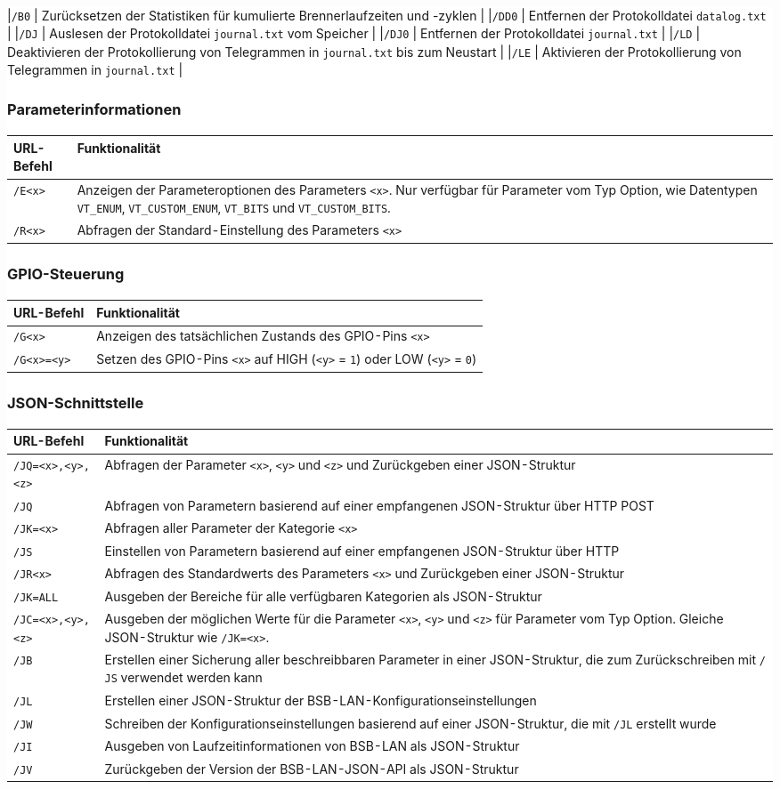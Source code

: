 |`/B0` | Zurücksetzen der Statistiken für kumulierte Brennerlaufzeiten und -zyklen |
|`/DD0` | Entfernen der Protokolldatei `datalog.txt` |
|`/DJ` | Auslesen der Protokolldatei `journal.txt` vom Speicher |
|`/DJ0` | Entfernen der Protokolldatei `journal.txt` |
|`/LD` | Deaktivieren der Protokollierung von Telegrammen in `journal.txt` bis zum Neustart |
|`/LE` | Aktivieren der Protokollierung von Telegrammen in `journal.txt` |

### Parameterinformationen

| URL-Befehl | Funktionalität |
|:----------|:------------|
|`/E<x>` | Anzeigen der Parameteroptionen des Parameters `<x>`. Nur verfügbar für Parameter vom Typ Option, wie Datentypen `VT_ENUM`, `VT_CUSTOM_ENUM`, `VT_BITS` und `VT_CUSTOM_BITS`. |
|`/R<x>` | Abfragen der Standard-Einstellung des Parameters `<x>` |

### GPIO-Steuerung

| URL-Befehl | Funktionalität |
|:----------|:------------|
|`/G<x>` | Anzeigen des tatsächlichen Zustands des GPIO-Pins `<x>` |
|`/G<x>=<y>` | Setzen des GPIO-Pins `<x>` auf HIGH (`<y>` = `1`) oder LOW (`<y>` = `0`) |

### JSON-Schnittstelle

| URL-Befehl | Funktionalität |
|:----------|:------------|
|`/JQ=<x>,<y>,<z>` | Abfragen der Parameter `<x>`, `<y>` und `<z>` und Zurückgeben einer JSON-Struktur |
|`/JQ` | Abfragen von Parametern basierend auf einer empfangenen JSON-Struktur über HTTP POST |
|`/JK=<x>` | Abfragen aller Parameter der Kategorie `<x>` |
|`/JS` | Einstellen von Parametern basierend auf einer empfangenen JSON-Struktur über HTTP |
|`/JR<x>` | Abfragen des Standardwerts des Parameters `<x>` und Zurückgeben einer JSON-Struktur |
|`/JK=ALL` | Ausgeben der Bereiche für alle verfügbaren Kategorien als JSON-Struktur |
|`/JC=<x>,<y>,<z>` | Ausgeben der möglichen Werte für die Parameter `<x>`, `<y>` und `<z>` für Parameter vom Typ Option. Gleiche JSON-Struktur wie `/JK=<x>`. |
|`/JB` | Erstellen einer Sicherung aller beschreibbaren Parameter in einer JSON-Struktur, die zum Zurückschreiben mit `/JS` verwendet werden kann |
|`/JL` | Erstellen einer JSON-Struktur der BSB-LAN-Konfigurationseinstellungen |
|`/JW` | Schreiben der Konfigurationseinstellungen basierend auf einer JSON-Struktur, die mit `/JL` erstellt wurde |
|`/JI` | Ausgeben von Laufzeitinformationen von BSB-LAN als JSON-Struktur |
|`/JV` | Zurückgeben der Version der BSB-LAN-JSON-API als JSON-Struktur |
